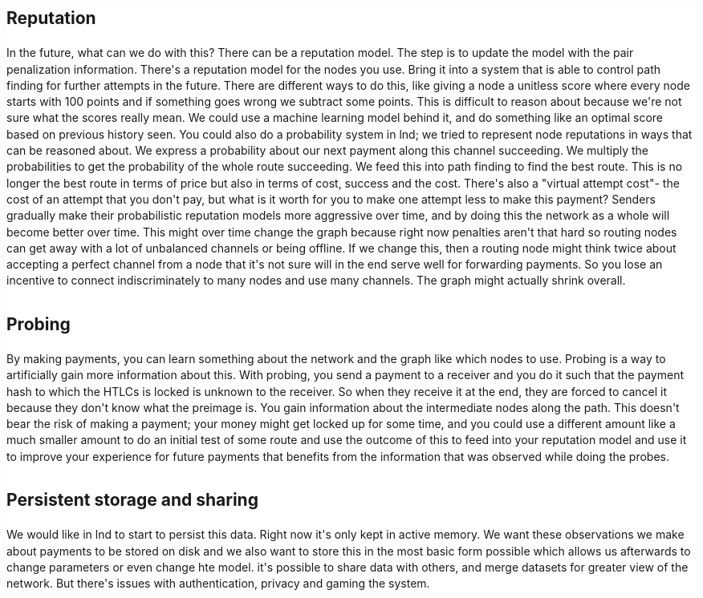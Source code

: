 ## Reputation

In the future, what can we do with this? There can be a reputation
model. The step is to update the model with the pair penalization
information. There's a reputation model for the nodes you use. Bring it
into a system that is able to control path finding for further attempts
in the future. There are different ways to do this, like giving a node a
unitless score where every node starts with 100 points and if something
goes wrong we subtract some points. This is difficult to reason about
because we're not sure what the scores really mean. We could use a
machine learning model behind it, and do something like an optimal score
based on previous history seen. You could also do a probability system
in lnd; we tried to represent node reputations in ways that can be
reasoned about. We express a probability about our next payment along
this channel succeeding. We multiply the probabilities to get the
probability of the whole route succeeding. We feed this into path
finding to find the best route. This is no longer the best route in
terms of price but also in terms of cost, success and the cost. There's
also a "virtual attempt cost"- the cost of an attempt that you don't
pay, but what is it worth for you to make one attempt less to make this
payment? Senders gradually make their probabilistic reputation models
more aggressive over time, and by doing this the network as a whole will
become better over time. This might over time change the graph because
right now penalties aren't that hard so routing nodes can get away with
a lot of unbalanced channels or being offline. If we change this, then a
routing node might think twice about accepting a perfect channel from a
node that it's not sure will in the end serve well for forwarding
payments. So you lose an incentive to connect indiscriminately to many
nodes and use many channels. The graph might actually shrink overall.

## Probing

By making payments, you can learn something about the network and the
graph like which nodes to use. Probing is a way to artificially gain
more information about this. With probing, you send a payment to a
receiver and you do it such that the payment hash to which the HTLCs is
locked is unknown to the receiver. So when they receive it at the end,
they are forced to cancel it because they don't know what the preimage
is. You gain information about the intermediate nodes along the path.
This doesn't bear the risk of making a payment; your money might get
locked up for some time, and you could use a different amount like a
much smaller amount to do an initial test of some route and use the
outcome of this to feed into your reputation model and use it to improve
your experience for future payments that benefits from the information
that was observed while doing the probes.

## Persistent storage and sharing

We would like in lnd to start to persist this data. Right now it's only
kept in active memory. We want these observations we make about payments
to be stored on disk and we also want to store this in the most basic
form possible which allows us afterwards to change parameters or even
change hte model. it's possible to share data with others, and merge
datasets for greater view of the network. But there's issues with
authentication, privacy and gaming the system.
